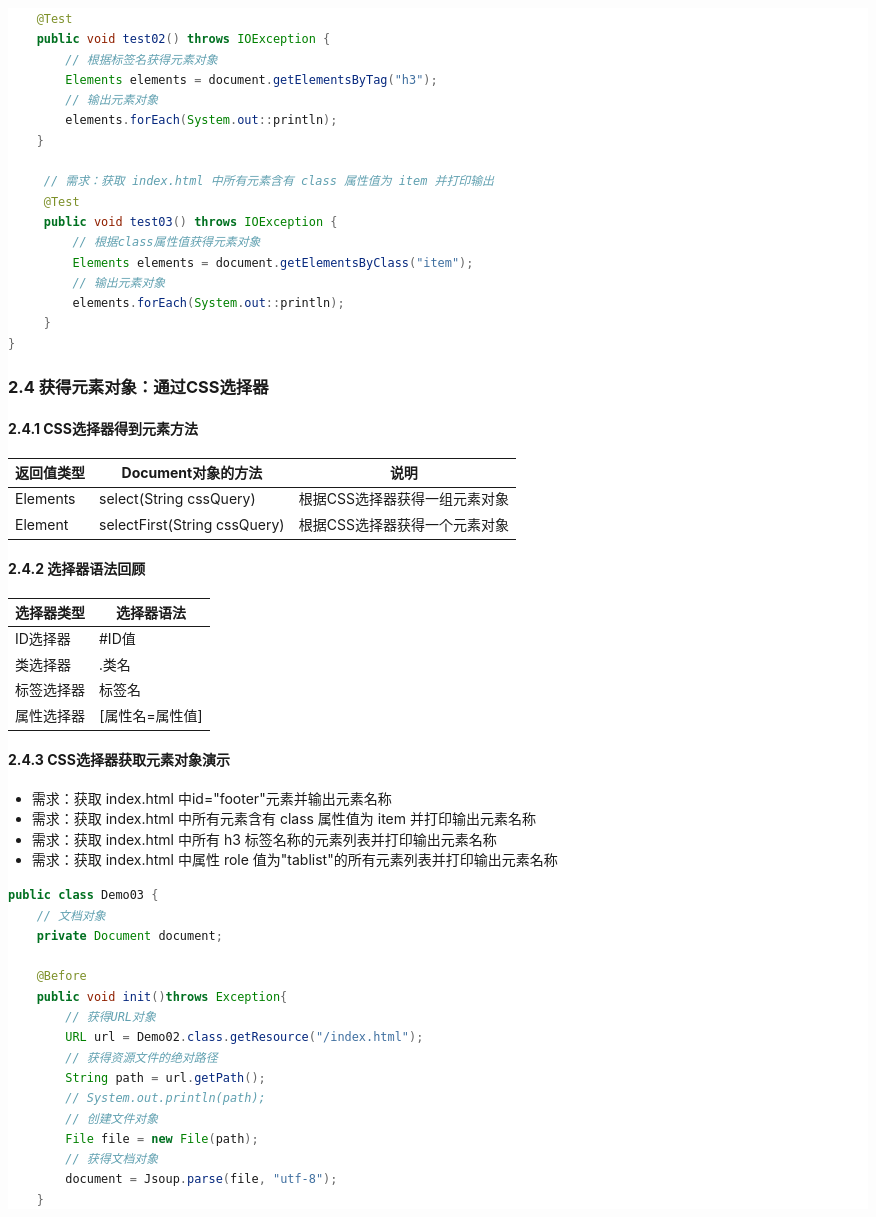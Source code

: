 ```java
    @Test
    public void test02() throws IOException {
        // 根据标签名获得元素对象
        Elements elements = document.getElementsByTag("h3");
        // 输出元素对象
        elements.forEach(System.out::println);
    }

     // 需求：获取 index.html 中所有元素含有 class 属性值为 item 并打印输出
     @Test
     public void test03() throws IOException {
         // 根据class属性值获得元素对象
         Elements elements = document.getElementsByClass("item");
         // 输出元素对象
         elements.forEach(System.out::println);
     }
}
```

### 2.4 获得元素对象：通过CSS选择器

#### 2.4.1 CSS选择器得到元素方法

| 返回值类型 | Document对象的方法           | 说明                          |
| ---------- | ---------------------------- | ----------------------------- |
| Elements   | select(String cssQuery)      | 根据CSS选择器获得一组元素对象 |
| Element    | selectFirst(String cssQuery) | 根据CSS选择器获得一个元素对象 |

#### 2.4.2 选择器语法回顾

| 选择器类型 | 选择器语法      |
| ---------- | --------------- |
| ID选择器   | #ID值           |
| 类选择器   | .类名           |
| 标签选择器 | 标签名          |
| 属性选择器 | [属性名=属性值] |

#### 2.4.3 CSS选择器获取元素对象演示

- 需求：获取 index.html 中id="footer"元素并输出元素名称
- 需求：获取 index.html 中所有元素含有 class 属性值为 item 并打印输出元素名称
- 需求：获取 index.html 中所有 h3 标签名称的元素列表并打印输出元素名称
- 需求：获取 index.html 中属性 role 值为"tablist"的所有元素列表并打印输出元素名称

```java
public class Demo03 {
    // 文档对象
    private Document document;

    @Before
    public void init()throws Exception{
        // 获得URL对象
        URL url = Demo02.class.getResource("/index.html");
        // 获得资源文件的绝对路径
        String path = url.getPath();
        // System.out.println(path);
        // 创建文件对象
        File file = new File(path);
        // 获得文档对象
        document = Jsoup.parse(file, "utf-8");
    }
```